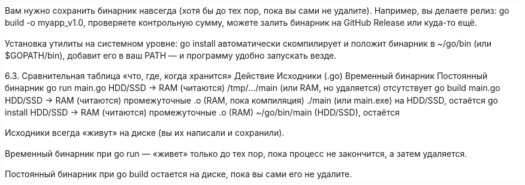 Вам нужно сохранить бинарник навсегда (хотя бы до тех пор, пока вы сами не удалите).
Например, вы делаете релиз: go build -o myapp_v1.0, проверяете контрольную сумму, можете залить бинарник на GitHub Release или куда-то ещё.

Установка утилиты на системном уровне: go install автоматически скомпилирует и положит бинарник в ~/go/bin (или $GOPATH/bin), добавит его в ваш PATH — и программу удобно запускать везде.

6.3. Сравнительная таблица «что, где, когда хранится»
Действие Исходники (.go) Временный бинарник Постоянный бинарник
go run main.go HDD/SSD → RAM (читаются) /tmp/.../main (или RAM, но удаляется) отсутствует
go build main.go HDD/SSD → RAM (читаются) промежуточные .o (RAM, пока компиляция) ./main (или main.exe) на HDD/SSD, остаётся
go install HDD/SSD → RAM (читаются) промежуточные .o (RAM) ~/go/bin/main (HDD/SSD), остаётся

Исходники всегда «живут» на диске (вы их написали и сохранили).

Временный бинарник при go run — «живет» только до тех пор, пока процесс не закончится, а затем удаляется.

Постоянный бинарник при go build остается на диске, пока вы сами его не удалите.
